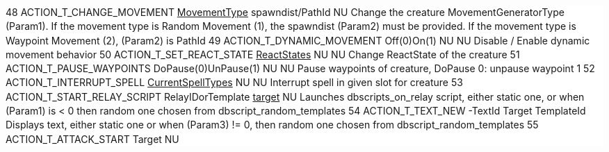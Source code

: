 <td>48</td>
<td>ACTION_T_CHANGE_MOVEMENT</td>
<td><a href="creature#MovementType">MovementType</a></td>
<td>spawndist/PathId</td>
<td>NU</td>
<td>Change the creature MovementGeneratorType (Param1). If the movement type is Random Movement (1), the spawndist (Param2) must be provided. If the movement type is Waypoint Movement (2), (Param2) is PathId</td>
</tr>
<tr class="even">
<td>49</td>
<td>ACTION_T_DYNAMIC_MOVEMENT</td>
<td>Off(0)On(1)</td>
<td>NU</td>
<td>NU</td>
<td>Disable / Enable dynamic movement behavior</td>
</tr>
<tr class="odd">
<td>50</td>
<td>ACTION_T_SET_REACT_STATE</td>
<td><a href="creature_ai_scripts#ReactStates">ReactStates</a></td>
<td>NU</td>
<td>NU</td>
<td>Change ReactState of the creature</td>
</tr>
<tr class="even">
<td>51</td>
<td>ACTION_T_PAUSE_WAYPOINTS</td>
<td>DoPause(0)UnPause(1)</td>
<td>NU</td>
<td>NU</td>
<td>Pause waypoints of creature, DoPause 0: unpause waypoint 1</td>
</tr>
<tr class="odd">
<td>52</td>
<td>ACTION_T_INTERRUPT_SPELL</td>
<td><a href="creature_ai_scripts#CurrentSpellTypes">CurrentSpellTypes</a></td>
<td>NU</td>
<td>NU</td>
<td>Interrupt spell in given slot for creature</td>
</tr>
<tr class="even">
<td>53</td>
<td>ACTION_T_START_RELAY_SCRIPT</td>
<td>RelayIDorTemplate</td>
<td><a href="creature_ai_scripts#Target">target</a></td>
<td>NU</td>
<td>Launches dbscripts_on_relay script, either static one, or when (Param1) is &lt; 0 then random one chosen from dbscript_random_templates</td>
</tr>
<tr class="odd">
<td>54</td>
<td>ACTION_T_TEXT_NEW</td>
<td>-TextId</td>
<td>Target</td>
<td>TemplateId</td>
<td>Displays text, either static one or when (Param3) != 0, then random one chosen from dbscript_random_templates</td>
</tr>
<tr class="even">
<td>55</td>
<td>ACTION_T_ATTACK_START</td>
<td>Target</td>
<td>NU</td>